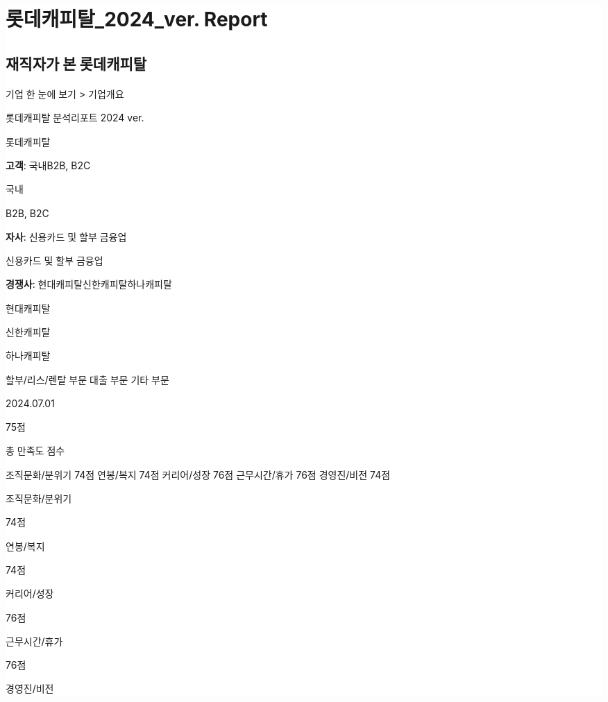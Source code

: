 # 롯데캐피탈_2024_ver. Report

## 재직자가 본 롯데캐피탈

기업 한 눈에 보기 > 기업개요

롯데캐피탈 분석리포트 2024 ver.

롯데캐피탈

**고객**: 국내B2B, B2C

국내

B2B, B2C

**자사**: 신용카드 및 할부 금융업

신용카드 및 할부 금융업

**경쟁사**: 현대캐피탈신한캐피탈하나캐피탈

현대캐피탈

신한캐피탈

하나캐피탈

할부/리스/렌탈 부문
대출 부문
기타 부문

2024.07.01

75점

총 만족도 점수

조직문화/분위기 74점
연봉/복지 74점
커리어/성장 76점
근무시간/휴가 76점
경영진/비전 74점

조직문화/분위기

74점

연봉/복지

74점

커리어/성장

76점

근무시간/휴가

76점

경영진/비전
